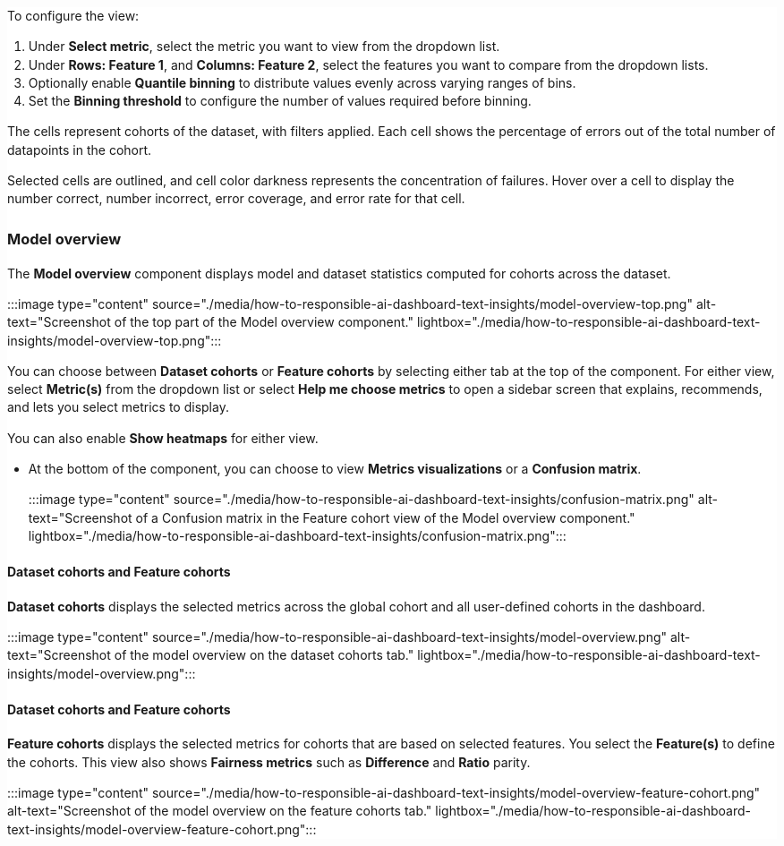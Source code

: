 To configure the view:

1. Under **Select metric**, select the metric you want to view from the dropdown list.
1. Under **Rows: Feature 1**, and **Columns: Feature 2**, select the features you want to compare from the dropdown lists.
1. Optionally enable **Quantile binning** to distribute values evenly across varying ranges of bins.
1. Set the **Binning threshold** to configure the number of values required before binning.

The cells represent cohorts of the dataset, with filters applied. Each cell shows the percentage of errors out of the total number of datapoints in the cohort.

Selected cells are outlined, and cell color darkness represents the concentration of failures. Hover over a cell to display the number correct, number incorrect, error coverage, and error rate for that cell.

### Model overview

The **Model overview** component displays model and dataset statistics computed for cohorts across the dataset.

:::image type="content" source="./media/how-to-responsible-ai-dashboard-text-insights/model-overview-top.png" alt-text="Screenshot of the top part of the Model overview component." lightbox="./media/how-to-responsible-ai-dashboard-text-insights/model-overview-top.png":::

You can choose between **Dataset cohorts** or **Feature cohorts** by selecting either tab at the top of the component. For either view, select **Metric(s)** from the dropdown list or select **Help me choose metrics** to open a sidebar screen that explains, recommends, and lets you select metrics to display.

You can also enable **Show heatmaps** for either view.

- At the bottom of the component, you can choose to view **Metrics visualizations** or a **Confusion matrix**.

  :::image type="content" source="./media/how-to-responsible-ai-dashboard-text-insights/confusion-matrix.png" alt-text="Screenshot of a Confusion matrix in the Feature cohort view of the Model overview component." lightbox="./media/how-to-responsible-ai-dashboard-text-insights/confusion-matrix.png":::

#### Dataset cohorts and Feature cohorts

**Dataset cohorts** displays the selected metrics across the global cohort and all user-defined cohorts in the dashboard.

:::image type="content" source="./media/how-to-responsible-ai-dashboard-text-insights/model-overview.png" alt-text="Screenshot of the model overview on the dataset cohorts tab." lightbox="./media/how-to-responsible-ai-dashboard-text-insights/model-overview.png":::

#### Dataset cohorts and Feature cohorts

**Feature cohorts** displays the selected metrics for cohorts that are based on selected features. You select the **Feature(s)** to define the cohorts. This view also shows **Fairness metrics** such as **Difference** and **Ratio** parity.

:::image type="content" source="./media/how-to-responsible-ai-dashboard-text-insights/model-overview-feature-cohort.png" alt-text="Screenshot of the model overview on the feature cohorts tab." lightbox="./media/how-to-responsible-ai-dashboard-text-insights/model-overview-feature-cohort.png":::
